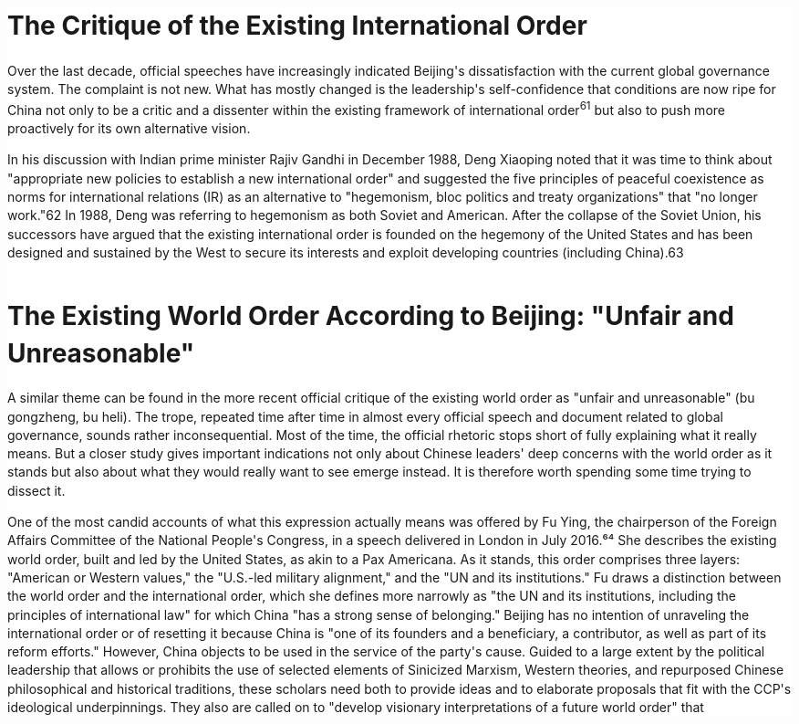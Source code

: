 # The Critique of the Existing International Order

Over the last decade, official speeches have increasingly indicated Beijing's dissatisfaction with the current global
governance system. The complaint is not new. What has mostly changed is the leadership's self-confidence that conditions
are now ripe for China not only to be a critic and a dissenter within the existing framework of international
order$^{61}$ but also to push more proactively for its own alternative vision.

In his discussion with Indian prime minister Rajiv Gandhi in December 1988, Deng Xiaoping noted that it was time to
think about "appropriate new policies to establish a new international order" and suggested the five principles of
peaceful coexistence as norms for international relations (IR) as an alternative to "hegemonism, bloc politics and
treaty organizations" that "no longer work."62 In 1988, Deng was referring to hegemonism as both Soviet and American.
After the collapse of the Soviet Union, his successors have argued that the existing international order is founded on
the hegemony of the United States and has been designed and sustained by the West to secure its interests and exploit
developing countries (including China).63

# The Existing World Order According to Beijing: "Unfair and Unreasonable"

A similar theme can be found in the more recent official critique of the existing world order as "unfair and
unreasonable" (bu gongzheng, bu heli). The trope, repeated time after time in almost every official speech and document
related to global governance, sounds rather inconsequential. Most of the time, the official rhetoric stops short of
fully explaining what it really means. But a closer study gives important indications not only about Chinese leaders'
deep concerns with the world order as it stands but also about what they would really want to see emerge instead. It is
therefore worth spending some time trying to dissect it.

One of the most candid accounts of what this expression actually means was offered by Fu Ying, the chairperson of the
Foreign Affairs Committee of the National People's Congress, in a speech delivered in London in July 2016.⁶⁴ She
describes the existing world order, built and led by the United States, as akin to a Pax Americana. As it stands, this
order comprises three layers: "American or Western values," the "U.S.-led military alignment," and the "UN and its
institutions." Fu draws a distinction between the world order and the international order, which she defines more
narrowly as "the UN and its institutions, including the principles of international law" for which China "has a strong
sense of belonging." Beijing has no intention of unraveling the international order or of resetting it because China is
"one of its founders and a beneficiary, a contributor, as well as part of its reform efforts." However, China objects to
be used in the service of the party's cause. Guided to a large extent by the political leadership that allows or
prohibits the use of selected elements of Sinicized Marxism, Western theories, and repurposed Chinese philosophical and
historical traditions, these scholars need both to provide ideas and to elaborate proposals that fit with the CCP's
ideological underpinnings. They also are called on to "develop visionary interpretations of a future world order" that